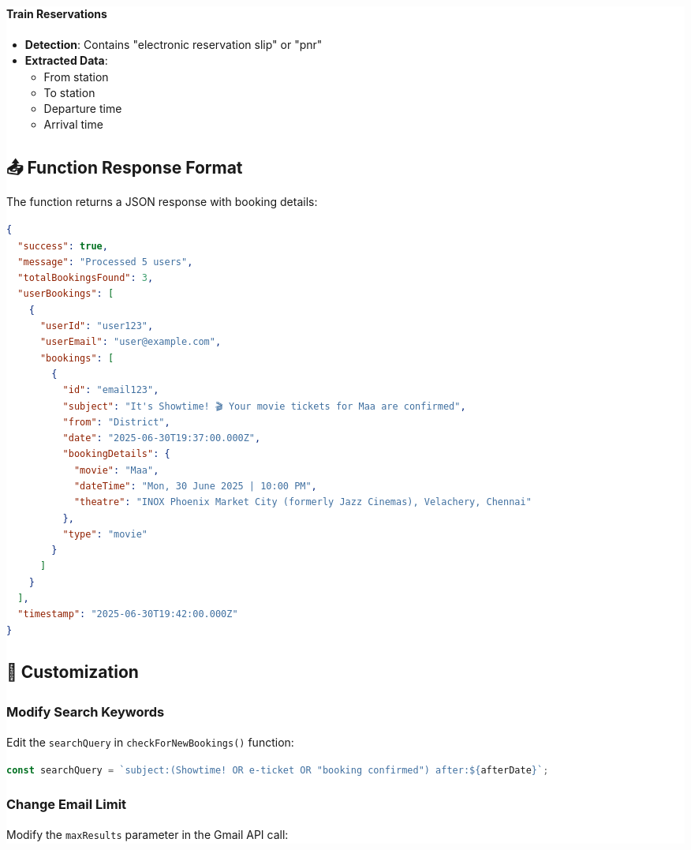 #### Train Reservations
- **Detection**: Contains "electronic reservation slip" or "pnr"
- **Extracted Data**:
  - From station
  - To station
  - Departure time
  - Arrival time

## 📤 Function Response Format

The function returns a JSON response with booking details:

```json
{
  "success": true,
  "message": "Processed 5 users",
  "totalBookingsFound": 3,
  "userBookings": [
    {
      "userId": "user123",
      "userEmail": "user@example.com",
      "bookings": [
        {
          "id": "email123",
          "subject": "It's Showtime! 🎬 Your movie tickets for Maa are confirmed",
          "from": "District",
          "date": "2025-06-30T19:37:00.000Z",
          "bookingDetails": {
            "movie": "Maa",
            "dateTime": "Mon, 30 June 2025 | 10:00 PM",
            "theatre": "INOX Phoenix Market City (formerly Jazz Cinemas), Velachery, Chennai"
          },
          "type": "movie"
        }
      ]
    }
  ],
  "timestamp": "2025-06-30T19:42:00.000Z"
}
```

## 🔧 Customization

### Modify Search Keywords
Edit the `searchQuery` in `checkForNewBookings()` function:

```javascript
const searchQuery = `subject:(Showtime! OR e-ticket OR "booking confirmed") after:${afterDate}`;
```

### Change Email Limit
Modify the `maxResults` parameter in the Gmail API call:
